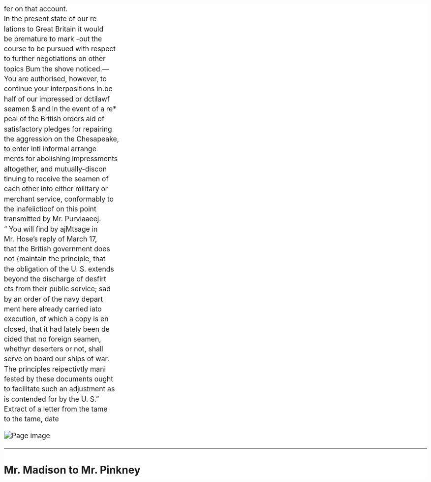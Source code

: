 fer on that account.  
In the present state of our re­  
lations to Great Britain it would  
be premature to mark -out the  
course to be pursued with respect  
to further negotiations on other  
topics Bum the shove noticed.—­  
You are authorised, however, to  
continue your interpositions in.be­  
half of our impressed or dctilawf  
seamen $ and in the event of a re*  
peal of the British orders aid of  
satisfactory pledges for repairing  
the aggression on the Chesapeake,  
to enter inti informal arrange­  
ments for abolishing impressments  
altogether, and mutually-discon­  
tinuing to receive the seamen of  
each other into either military or  
merchant service, conformably to  
the inafeiictioof on this point  
transmitted by Mr. Purviaaeej.  
“ You will find by ajMtsage in  
Mr. Hose’s reply of March 17,  
that the British government does  
not {maintain the principle, that  
the obligation of the U. S. extends  
beyond the discharge of desfirt­  
cts from their public service; sad  
by an order of the navy depart­  
ment here already carried iato  
execution, of which a copy is en­  
closed, that it had lately been de­  
cided that no foreign seamen,  
whethyr deserters or not, shall  
serve on board our ships of war.  
The principles reipectivtly mani­  
fested by these documents ought  
to facilitate such an adjustment as  
is contended for by the U. S.”  
Extract of a letter from the tame  
to the tame, date
</td><td style="width: 50%; max-height: 75%; margin: auto; display: block;">
<img alt="Page image" src="https://tile.loc.gov/image-services/iiif/service:ndnp:wvu:batch_wvu_hogan_ver01:data:sn85059525:00514157443:1808123001:1090/pct:5.2933151432469305,5.98348221810214,36.950886766712145,90.91943367604921/!600,600/0/default.jpg"/>
</td>
</tr></table>

---

## Mr. Madison to Mr. Pinkney
